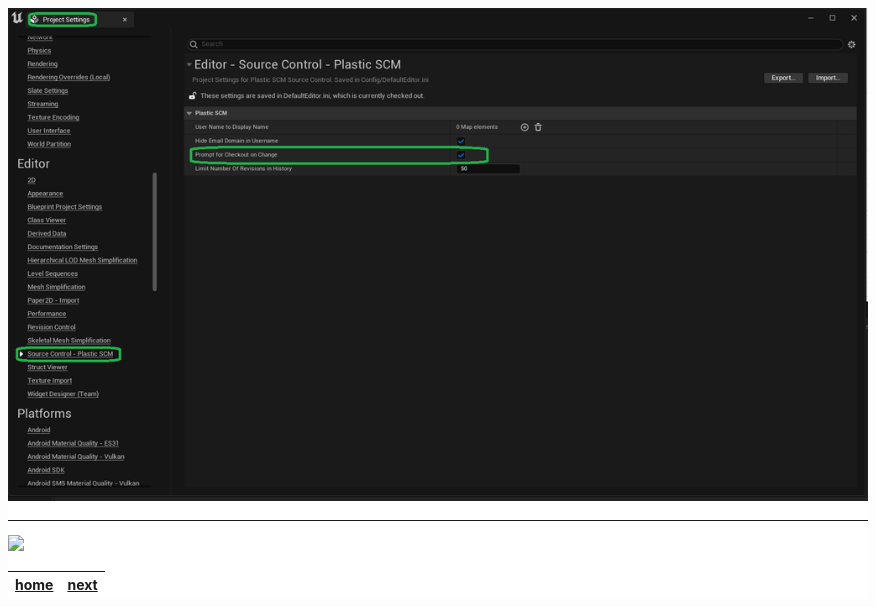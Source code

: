![Alt text](images/PromptCheckout.png)



___




![](images/nextNDisplay.png)



| [home](../README.md#user-content-gms2-background-tiles--sprites---table-of-contents) | [next](../ndisplay5.4-Config/README.md#user-content-ndisplay-config)|
|---|---|
